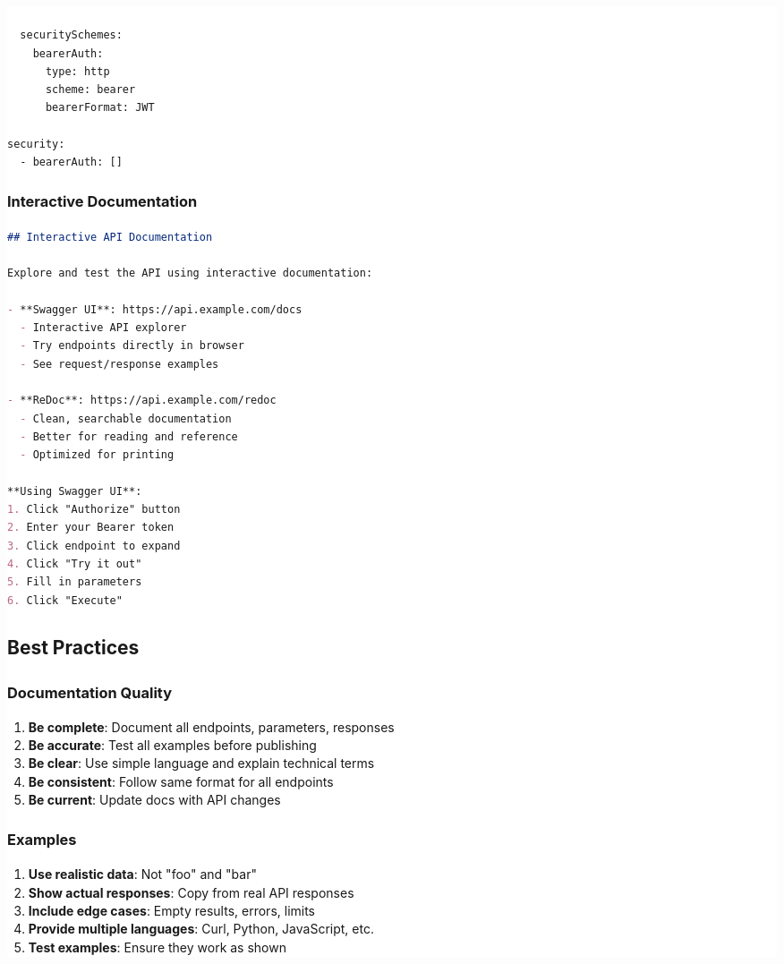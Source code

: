 ```

  securitySchemes:
    bearerAuth:
      type: http
      scheme: bearer
      bearerFormat: JWT

security:
  - bearerAuth: []
```

### Interactive Documentation

```markdown
## Interactive API Documentation

Explore and test the API using interactive documentation:

- **Swagger UI**: https://api.example.com/docs
  - Interactive API explorer
  - Try endpoints directly in browser
  - See request/response examples

- **ReDoc**: https://api.example.com/redoc
  - Clean, searchable documentation
  - Better for reading and reference
  - Optimized for printing

**Using Swagger UI**:
1. Click "Authorize" button
2. Enter your Bearer token
3. Click endpoint to expand
4. Click "Try it out"
5. Fill in parameters
6. Click "Execute"
```

## Best Practices

### Documentation Quality

1. **Be complete**: Document all endpoints, parameters, responses
2. **Be accurate**: Test all examples before publishing
3. **Be clear**: Use simple language and explain technical terms
4. **Be consistent**: Follow same format for all endpoints
5. **Be current**: Update docs with API changes

### Examples

1. **Use realistic data**: Not "foo" and "bar"
2. **Show actual responses**: Copy from real API responses
3. **Include edge cases**: Empty results, errors, limits
4. **Provide multiple languages**: Curl, Python, JavaScript, etc.
5. **Test examples**: Ensure they work as shown
